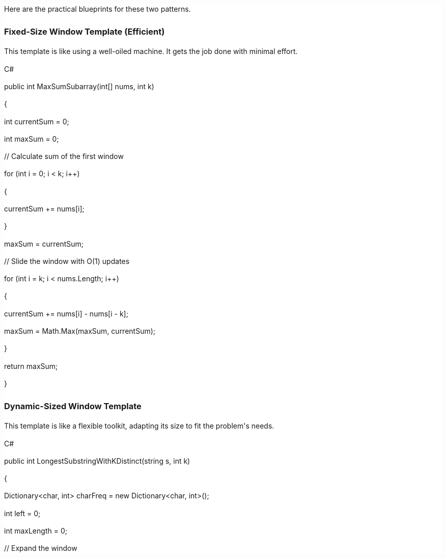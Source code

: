 Here are the practical blueprints for these two patterns.

### **Fixed-Size Window Template (Efficient)**

This template is like using a well-oiled machine. It gets the job done
with minimal effort.

C#

public int MaxSumSubarray(int\[\] nums, int k)

{

int currentSum = 0;

int maxSum = 0;

// Calculate sum of the first window

for (int i = 0; i \< k; i++)

{

currentSum += nums\[i\];

}

maxSum = currentSum;

// Slide the window with O(1) updates

for (int i = k; i \< nums.Length; i++)

{

currentSum += nums\[i\] - nums\[i - k\];

maxSum = Math.Max(maxSum, currentSum);

}

return maxSum;

}

### **Dynamic-Sized Window Template**

This template is like a flexible toolkit, adapting its size to fit the
problem\'s needs.

C#

public int LongestSubstringWithKDistinct(string s, int k)

{

Dictionary\<char, int\> charFreq = new Dictionary\<char, int\>();

int left = 0;

int maxLength = 0;

// Expand the window
